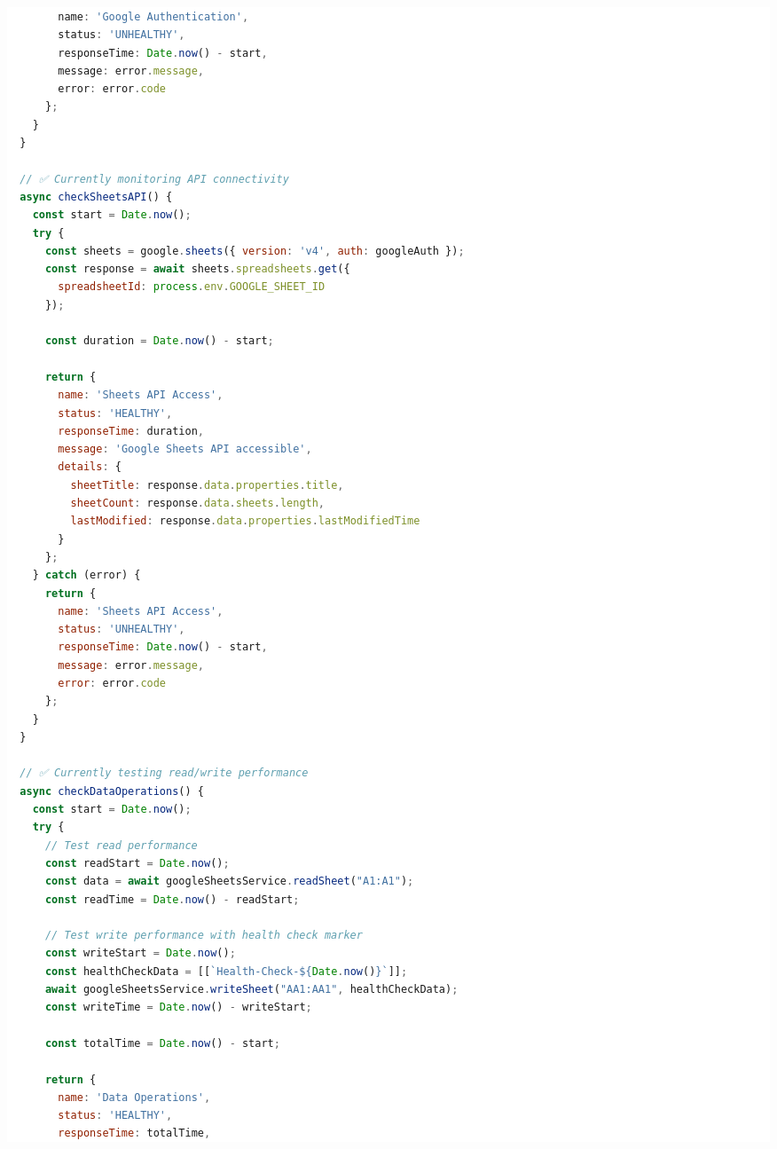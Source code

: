 ```javascript
        name: 'Google Authentication',
        status: 'UNHEALTHY',
        responseTime: Date.now() - start,
        message: error.message,
        error: error.code
      };
    }
  }

  // ✅ Currently monitoring API connectivity
  async checkSheetsAPI() {
    const start = Date.now();
    try {
      const sheets = google.sheets({ version: 'v4', auth: googleAuth });
      const response = await sheets.spreadsheets.get({
        spreadsheetId: process.env.GOOGLE_SHEET_ID
      });

      const duration = Date.now() - start;

      return {
        name: 'Sheets API Access',
        status: 'HEALTHY',
        responseTime: duration,
        message: 'Google Sheets API accessible',
        details: {
          sheetTitle: response.data.properties.title,
          sheetCount: response.data.sheets.length,
          lastModified: response.data.properties.lastModifiedTime
        }
      };
    } catch (error) {
      return {
        name: 'Sheets API Access',
        status: 'UNHEALTHY',
        responseTime: Date.now() - start,
        message: error.message,
        error: error.code
      };
    }
  }

  // ✅ Currently testing read/write performance
  async checkDataOperations() {
    const start = Date.now();
    try {
      // Test read performance
      const readStart = Date.now();
      const data = await googleSheetsService.readSheet("A1:A1");
      const readTime = Date.now() - readStart;

      // Test write performance with health check marker
      const writeStart = Date.now();
      const healthCheckData = [[`Health-Check-${Date.now()}`]];
      await googleSheetsService.writeSheet("AA1:AA1", healthCheckData);
      const writeTime = Date.now() - writeStart;

      const totalTime = Date.now() - start;

      return {
        name: 'Data Operations',
        status: 'HEALTHY',
        responseTime: totalTime,
```